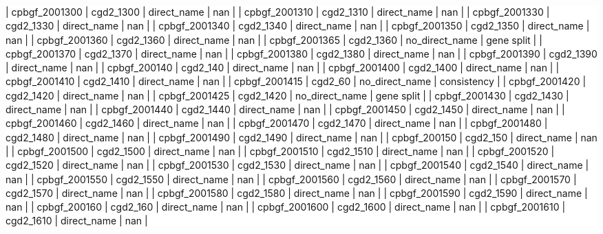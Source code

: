 | cpbgf_2001300         | cgd2_1300           | direct_name       | nan        |
| cpbgf_2001310         | cgd2_1310           | direct_name       | nan        |
| cpbgf_2001330         | cgd2_1330           | direct_name       | nan        |
| cpbgf_2001340         | cgd2_1340           | direct_name       | nan        |
| cpbgf_2001350         | cgd2_1350           | direct_name       | nan        |
| cpbgf_2001360         | cgd2_1360           | direct_name       | nan        |
| cpbgf_2001365         | cgd2_1360           | no_direct_name    | gene split        |
| cpbgf_2001370         | cgd2_1370           | direct_name       | nan        |
| cpbgf_2001380         | cgd2_1380           | direct_name       | nan        |
| cpbgf_2001390         | cgd2_1390           | direct_name       | nan        |
| cpbgf_200140          | cgd2_140            | direct_name       | nan        |
| cpbgf_2001400         | cgd2_1400           | direct_name       | nan        |
| cpbgf_2001410         | cgd2_1410           | direct_name       | nan        |
| cpbgf_2001415         | cgd2_60             | no_direct_name    | consistency        |
| cpbgf_2001420         | cgd2_1420           | direct_name       | nan        |
| cpbgf_2001425         | cgd2_1420           | no_direct_name    | gene split        |
| cpbgf_2001430         | cgd2_1430           | direct_name       | nan        |
| cpbgf_2001440         | cgd2_1440           | direct_name       | nan        |
| cpbgf_2001450         | cgd2_1450           | direct_name       | nan        |
| cpbgf_2001460         | cgd2_1460           | direct_name       | nan        |
| cpbgf_2001470         | cgd2_1470           | direct_name       | nan        |
| cpbgf_2001480         | cgd2_1480           | direct_name       | nan        |
| cpbgf_2001490         | cgd2_1490           | direct_name       | nan        |
| cpbgf_200150          | cgd2_150            | direct_name       | nan        |
| cpbgf_2001500         | cgd2_1500           | direct_name       | nan        |
| cpbgf_2001510         | cgd2_1510           | direct_name       | nan        |
| cpbgf_2001520         | cgd2_1520           | direct_name       | nan        |
| cpbgf_2001530         | cgd2_1530           | direct_name       | nan        |
| cpbgf_2001540         | cgd2_1540           | direct_name       | nan        |
| cpbgf_2001550         | cgd2_1550           | direct_name       | nan        |
| cpbgf_2001560         | cgd2_1560           | direct_name       | nan        |
| cpbgf_2001570         | cgd2_1570           | direct_name       | nan        |
| cpbgf_2001580         | cgd2_1580           | direct_name       | nan        |
| cpbgf_2001590         | cgd2_1590           | direct_name       | nan        |
| cpbgf_200160          | cgd2_160            | direct_name       | nan        |
| cpbgf_2001600         | cgd2_1600           | direct_name       | nan        |
| cpbgf_2001610         | cgd2_1610           | direct_name       | nan        |